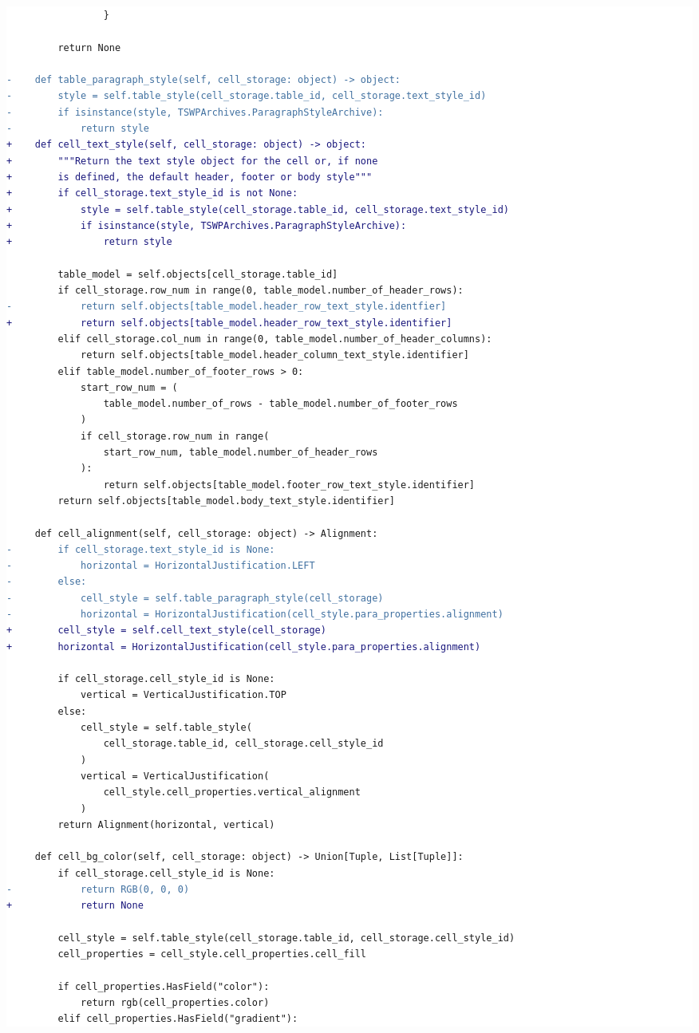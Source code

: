 ```diff
                 }
 
         return None
 
-    def table_paragraph_style(self, cell_storage: object) -> object:
-        style = self.table_style(cell_storage.table_id, cell_storage.text_style_id)
-        if isinstance(style, TSWPArchives.ParagraphStyleArchive):
-            return style
+    def cell_text_style(self, cell_storage: object) -> object:
+        """Return the text style object for the cell or, if none
+        is defined, the default header, footer or body style"""
+        if cell_storage.text_style_id is not None:
+            style = self.table_style(cell_storage.table_id, cell_storage.text_style_id)
+            if isinstance(style, TSWPArchives.ParagraphStyleArchive):
+                return style
 
         table_model = self.objects[cell_storage.table_id]
         if cell_storage.row_num in range(0, table_model.number_of_header_rows):
-            return self.objects[table_model.header_row_text_style.identfier]
+            return self.objects[table_model.header_row_text_style.identifier]
         elif cell_storage.col_num in range(0, table_model.number_of_header_columns):
             return self.objects[table_model.header_column_text_style.identifier]
         elif table_model.number_of_footer_rows > 0:
             start_row_num = (
                 table_model.number_of_rows - table_model.number_of_footer_rows
             )
             if cell_storage.row_num in range(
                 start_row_num, table_model.number_of_header_rows
             ):
                 return self.objects[table_model.footer_row_text_style.identifier]
         return self.objects[table_model.body_text_style.identifier]
 
     def cell_alignment(self, cell_storage: object) -> Alignment:
-        if cell_storage.text_style_id is None:
-            horizontal = HorizontalJustification.LEFT
-        else:
-            cell_style = self.table_paragraph_style(cell_storage)
-            horizontal = HorizontalJustification(cell_style.para_properties.alignment)
+        cell_style = self.cell_text_style(cell_storage)
+        horizontal = HorizontalJustification(cell_style.para_properties.alignment)
 
         if cell_storage.cell_style_id is None:
             vertical = VerticalJustification.TOP
         else:
             cell_style = self.table_style(
                 cell_storage.table_id, cell_storage.cell_style_id
             )
             vertical = VerticalJustification(
                 cell_style.cell_properties.vertical_alignment
             )
         return Alignment(horizontal, vertical)
 
     def cell_bg_color(self, cell_storage: object) -> Union[Tuple, List[Tuple]]:
         if cell_storage.cell_style_id is None:
-            return RGB(0, 0, 0)
+            return None
 
         cell_style = self.table_style(cell_storage.table_id, cell_storage.cell_style_id)
         cell_properties = cell_style.cell_properties.cell_fill
 
         if cell_properties.HasField("color"):
             return rgb(cell_properties.color)
         elif cell_properties.HasField("gradient"):
```